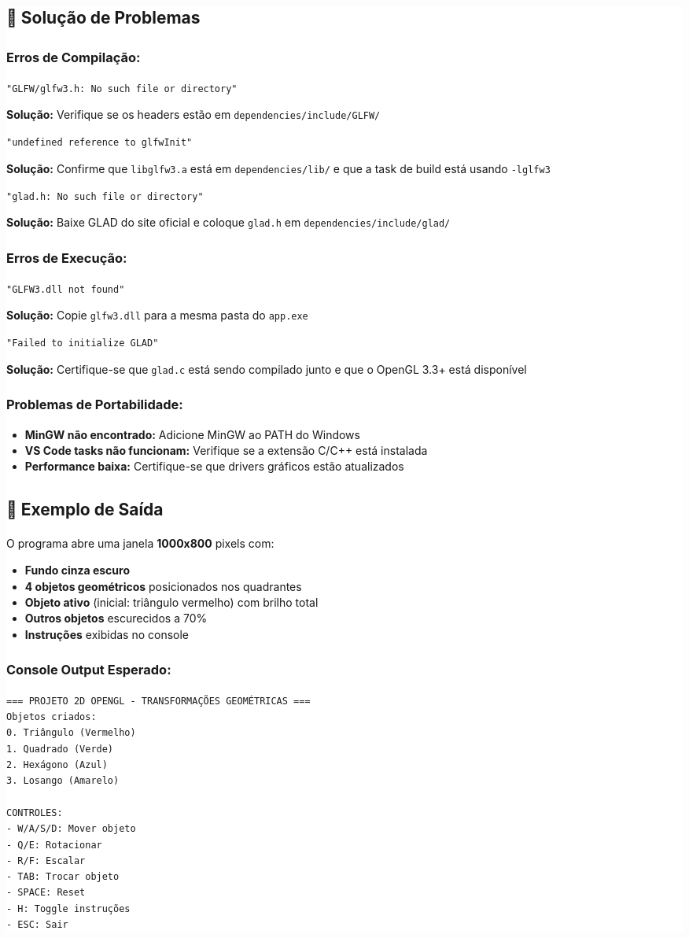 ## 🚨 Solução de Problemas

### Erros de Compilação:
```
"GLFW/glfw3.h: No such file or directory"
```
**Solução:** Verifique se os headers estão em `dependencies/include/GLFW/`

```
"undefined reference to glfwInit"
```
**Solução:** Confirme que `libglfw3.a` está em `dependencies/lib/` e que a task de build está usando `-lglfw3`

```
"glad.h: No such file or directory"
```
**Solução:** Baixe GLAD do site oficial e coloque `glad.h` em `dependencies/include/glad/`

### Erros de Execução:
```
"GLFW3.dll not found"
```
**Solução:** Copie `glfw3.dll` para a mesma pasta do `app.exe`

```
"Failed to initialize GLAD"
```
**Solução:** Certifique-se que `glad.c` está sendo compilado junto e que o OpenGL 3.3+ está disponível

### Problemas de Portabilidade:
- **MinGW não encontrado:** Adicione MinGW ao PATH do Windows
- **VS Code tasks não funcionam:** Verifique se a extensão C/C++ está instalada
- **Performance baixa:** Certifique-se que drivers gráficos estão atualizados

## 🎯 Exemplo de Saída

O programa abre uma janela **1000x800** pixels com:
- **Fundo cinza escuro** 
- **4 objetos geométricos** posicionados nos quadrantes
- **Objeto ativo** (inicial: triângulo vermelho) com brilho total
- **Outros objetos** escurecidos a 70%
- **Instruções** exibidas no console

### Console Output Esperado:
```
=== PROJETO 2D OPENGL - TRANSFORMAÇÕES GEOMÉTRICAS ===
Objetos criados:
0. Triângulo (Vermelho)
1. Quadrado (Verde)  
2. Hexágono (Azul)
3. Losango (Amarelo)

CONTROLES:
- W/A/S/D: Mover objeto
- Q/E: Rotacionar
- R/F: Escalar
- TAB: Trocar objeto
- SPACE: Reset
- H: Toggle instruções
- ESC: Sair
```
